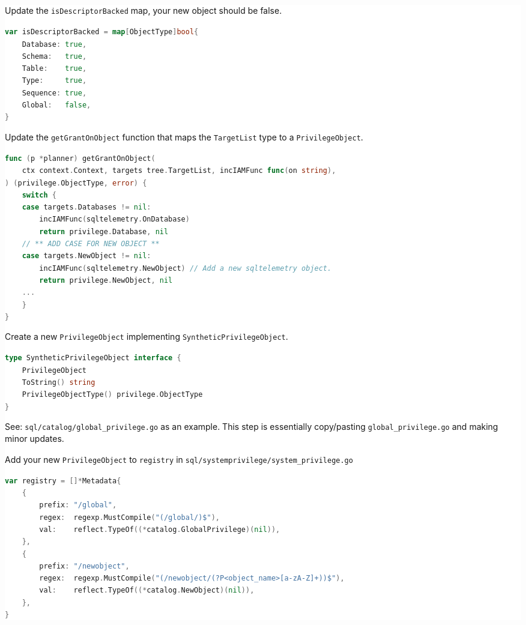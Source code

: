 Update the `isDescriptorBacked` map, your new object should be false.
```go
var isDescriptorBacked = map[ObjectType]bool{
	Database: true,
	Schema:   true,
	Table:    true,
	Type:     true,
	Sequence: true,
	Global:   false,
}
```

Update the `getGrantOnObject` function that maps the `TargetList` type to a 
`PrivilegeObject`.

```go
func (p *planner) getGrantOnObject(
	ctx context.Context, targets tree.TargetList, incIAMFunc func(on string),
) (privilege.ObjectType, error) {
    switch {
    case targets.Databases != nil:
        incIAMFunc(sqltelemetry.OnDatabase)
        return privilege.Database, nil
    // ** ADD CASE FOR NEW OBJECT **
    case targets.NewObject != nil:
        incIAMFunc(sqltelemetry.NewObject) // Add a new sqltelemetry object.
        return privilege.NewObject, nil
    ...
    }
}
```

Create a new `PrivilegeObject` implementing `SyntheticPrivilegeObject`.

```go
type SyntheticPrivilegeObject interface {
	PrivilegeObject
	ToString() string
	PrivilegeObjectType() privilege.ObjectType
}
```

See: `sql/catalog/global_privilege.go` as an example.
This step is essentially copy/pasting `global_privilege.go` and making
minor updates.

Add your new `PrivilegeObject` to `registry` in `sql/systemprivilege/system_privilege.go`

```go
var registry = []*Metadata{
    {
        prefix: "/global",
        regex:  regexp.MustCompile("(/global/)$"),
        val:    reflect.TypeOf((*catalog.GlobalPrivilege)(nil)),
    },
    {
        prefix: "/newobject",
        regex:  regexp.MustCompile("(/newobject/(?P<object_name>[a-zA-Z]+))$"),
        val:    reflect.TypeOf((*catalog.NewObject)(nil)),
    },
}
```
